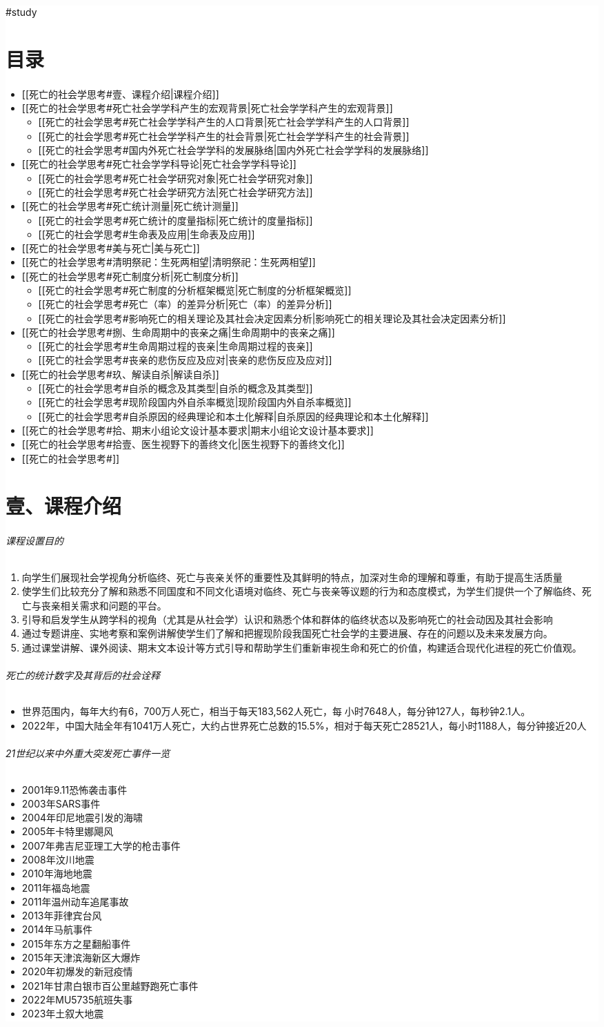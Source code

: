 #study
# 目录
- [[死亡的社会学思考#壹、课程介绍|课程介绍]]
- [[死亡的社会学思考#死亡社会学学科产生的宏观背景|死亡社会学学科产生的宏观背景]]
	- [[死亡的社会学思考#死亡社会学学科产生的人口背景|死亡社会学学科产生的人口背景]]
	- [[死亡的社会学思考#死亡社会学学科产生的社会背景|死亡社会学学科产生的社会背景]]
	- [[死亡的社会学思考#国内外死亡社会学学科的发展脉络|国内外死亡社会学学科的发展脉络]]
- [[死亡的社会学思考#死亡社会学学科导论|死亡社会学学科导论]]
	- [[死亡的社会学思考#死亡社会学研究对象|死亡社会学研究对象]]
	- [[死亡的社会学思考#死亡社会学研究方法|死亡社会学研究方法]]
- [[死亡的社会学思考#死亡统计测量|死亡统计测量]]
	- [[死亡的社会学思考#死亡统计的度量指标|死亡统计的度量指标]]
	- [[死亡的社会学思考#生命表及应用|生命表及应用]]
- [[死亡的社会学思考#美与死亡|美与死亡]]
- [[死亡的社会学思考#清明祭祀：生死两相望|清明祭祀：生死两相望]]
- [[死亡的社会学思考#死亡制度分析|死亡制度分析]]
	- [[死亡的社会学思考#死亡制度的分析框架概览|死亡制度的分析框架概览]]
	- [[死亡的社会学思考#死亡（率）的差异分析|死亡（率）的差异分析]]
	- [[死亡的社会学思考#影响死亡的相关理论及其社会决定因素分析|影响死亡的相关理论及其社会决定因素分析]]
- [[死亡的社会学思考#捌、生命周期中的丧亲之痛|生命周期中的丧亲之痛]]
	- [[死亡的社会学思考#生命周期过程的丧亲|生命周期过程的丧亲]]
	- [[死亡的社会学思考#丧亲的悲伤反应及应对|丧亲的悲伤反应及应对]]
- [[死亡的社会学思考#玖、解读自杀|解读自杀]]
	- [[死亡的社会学思考#自杀的概念及其类型|自杀的概念及其类型]]
	- [[死亡的社会学思考#现阶段国内外自杀率概览|现阶段国内外自杀率概览]]
	- [[死亡的社会学思考#自杀原因的经典理论和本土化解释|自杀原因的经典理论和本土化解释]]
- [[死亡的社会学思考#拾、期末小组论文设计基本要求|期末小组论文设计基本要求]]
- [[死亡的社会学思考#拾壹、医生视野下的善终文化|医生视野下的善终文化]]
- [[死亡的社会学思考#]]
# 壹、课程介绍
 ###### 课程设置目的
1. 向学生们展现社会学视角分析临终、死亡与丧亲关怀的重要性及其鲜明的特点，加深对生命的理解和尊重，有助于提高生活质量
2. 使学生们比较充分了解和熟悉不同国度和不同文化语境对临终、死亡与丧亲等议题的行为和态度模式，为学生们提供一个了解临终、死亡与丧亲相关需求和问题的平台。
3. 引导和启发学生从跨学科的视角（尤其是从社会学）认识和熟悉个体和群体的临终状态以及影响死亡的社会动因及其社会影响
4. 通过专题讲座、实地考察和案例讲解使学生们了解和把握现阶段我国死亡社会学的主要进展、存在的问题以及未来发展方向。
5. 通过课堂讲解、课外阅读、期末文本设计等方式引导和帮助学生们重新审视生命和死亡的价值，构建适合现代化进程的死亡价值观。
###### 死亡的统计数字及其背后的社会诠释 
- 世界范围内，每年大约有6，700万人死亡，相当于每天183,562人死亡，每
小时7648人，每分钟127人，每秒钟2.1人。
- 2022年，中国大陆全年有1041万人死亡，大约占世界死亡总数的15.5%，相对于每天死亡28521人，每小时1188人，每分钟接近20人
###### 21世纪以来中外重大突发死亡事件一览
- 2001年9.11恐怖袭击事件
- 2003年SARS事件
- 2004年印尼地震引发的海啸
- 2005年卡特里娜飓风
- 2007年弗吉尼亚理工大学的枪击事件
- 2008年汶川地震
- 2010年海地地震
- 2011年福岛地震
- 2011年温州动车追尾事故
- 2013年菲律宾台风
- 2014年马航事件
- 2015年东方之星翻船事件
- 2015年天津滨海新区大爆炸
- 2020年初爆发的新冠疫情
- 2021年甘肃白银市百公里越野跑死亡事件
- 2022年MU5735航班失事
- 2023年土叙大地震
